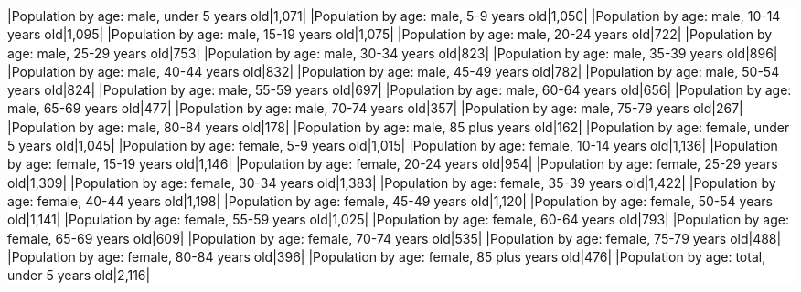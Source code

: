 |Population by age: male, under 5 years old|1,071|
|Population by age: male, 5-9 years old|1,050|
|Population by age: male, 10-14 years old|1,095|
|Population by age: male, 15-19 years old|1,075|
|Population by age: male, 20-24 years old|722|
|Population by age: male, 25-29 years old|753|
|Population by age: male, 30-34 years old|823|
|Population by age: male, 35-39 years old|896|
|Population by age: male, 40-44 years old|832|
|Population by age: male, 45-49 years old|782|
|Population by age: male, 50-54 years old|824|
|Population by age: male, 55-59 years old|697|
|Population by age: male, 60-64 years old|656|
|Population by age: male, 65-69 years old|477|
|Population by age: male, 70-74 years old|357|
|Population by age: male, 75-79 years old|267|
|Population by age: male, 80-84 years old|178|
|Population by age: male, 85 plus years old|162|
|Population by age: female, under 5 years old|1,045|
|Population by age: female, 5-9 years old|1,015|
|Population by age: female, 10-14 years old|1,136|
|Population by age: female, 15-19 years old|1,146|
|Population by age: female, 20-24 years old|954|
|Population by age: female, 25-29 years old|1,309|
|Population by age: female, 30-34 years old|1,383|
|Population by age: female, 35-39 years old|1,422|
|Population by age: female, 40-44 years old|1,198|
|Population by age: female, 45-49 years old|1,120|
|Population by age: female, 50-54 years old|1,141|
|Population by age: female, 55-59 years old|1,025|
|Population by age: female, 60-64 years old|793|
|Population by age: female, 65-69 years old|609|
|Population by age: female, 70-74 years old|535|
|Population by age: female, 75-79 years old|488|
|Population by age: female, 80-84 years old|396|
|Population by age: female, 85 plus years old|476|
|Population by age: total, under 5 years old|2,116|